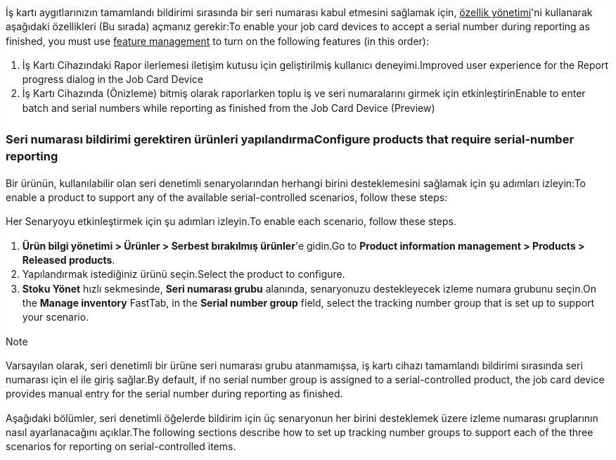 <span data-ttu-id="2031c-185">İş kartı aygıtlarınızın tamamlandı bildirimi sırasında bir seri numarası kabul etmesini sağlamak için, [özellik yönetimi](../../fin-ops-core/fin-ops/get-started/feature-management/feature-management-overview.md)'ni kullanarak aşağıdaki özellikleri (Bu sırada) açmanız gerekir:</span><span class="sxs-lookup"><span data-stu-id="2031c-185">To enable your job card devices to accept a serial number during reporting as finished, you must use [feature management](../../fin-ops-core/fin-ops/get-started/feature-management/feature-management-overview.md) to turn on the following features (in this order):</span></span>

1. <span data-ttu-id="2031c-186">İş Kartı Cihazındaki Rapor ilerlemesi iletişim kutusu için geliştirilmiş kullanıcı deneyimi.</span><span class="sxs-lookup"><span data-stu-id="2031c-186">Improved user experience for the Report progress dialog in the Job Card Device</span></span>
1. <span data-ttu-id="2031c-187">İş Kartı Cihazında (Önizleme) bitmiş olarak raporlarken toplu iş ve seri numaralarını girmek için etkinleştirin</span><span class="sxs-lookup"><span data-stu-id="2031c-187">Enable to enter batch and serial numbers while reporting as finished from the Job Card Device (Preview)</span></span>

### <a name="configure-products-that-require-serial-number-reporting"></a><span data-ttu-id="2031c-188">Seri numarası bildirimi gerektiren ürünleri yapılandırma</span><span class="sxs-lookup"><span data-stu-id="2031c-188">Configure products that require serial-number reporting</span></span>

<span data-ttu-id="2031c-189">Bir ürünün, kullanılabilir olan seri denetimli senaryolarından herhangi birini desteklemesini sağlamak için şu adımları izleyin:</span><span class="sxs-lookup"><span data-stu-id="2031c-189">To enable a product to support any of the available serial-controlled scenarios, follow these steps:</span></span>

<span data-ttu-id="2031c-190">Her Senaryoyu etkinleştirmek için şu adımları izleyin.</span><span class="sxs-lookup"><span data-stu-id="2031c-190">To enable each scenario, follow these steps.</span></span>

1. <span data-ttu-id="2031c-191">**Ürün bilgi yönetimi \> Ürünler \> Serbest bırakılmış ürünler**'e gidin.</span><span class="sxs-lookup"><span data-stu-id="2031c-191">Go to **Product information management \> Products \> Released products**.</span></span>
1. <span data-ttu-id="2031c-192">Yapılandırmak istediğiniz ürünü seçin.</span><span class="sxs-lookup"><span data-stu-id="2031c-192">Select the product to configure.</span></span>
1. <span data-ttu-id="2031c-193">**Stoku Yönet** hızlı sekmesinde, **Seri numarası grubu** alanında, senaryonuzu destekleyecek izleme numara grubunu seçin.</span><span class="sxs-lookup"><span data-stu-id="2031c-193">On the **Manage inventory** FastTab, in the **Serial number group** field, select the tracking number group that is set up to support your scenario.</span></span>

> [!NOTE]
> <span data-ttu-id="2031c-194">Varsayılan olarak, seri denetimli bir ürüne seri numarası grubu atanmamışsa, iş kartı cihazı tamamlandı bildirimi sırasında seri numarası için el ile giriş sağlar.</span><span class="sxs-lookup"><span data-stu-id="2031c-194">By default, if no serial number group is assigned to a serial-controlled product, the job card device provides manual entry for the serial number during reporting as finished.</span></span>

<span data-ttu-id="2031c-195">Aşağıdaki bölümler, seri denetimli öğelerde bildirim için üç senaryonun her birini desteklemek üzere izleme numarası gruplarının nasıl ayarlanacağını açıklar.</span><span class="sxs-lookup"><span data-stu-id="2031c-195">The following sections describe how to set up tracking number groups to support each of the three scenarios for reporting on serial-controlled items.</span></span>
